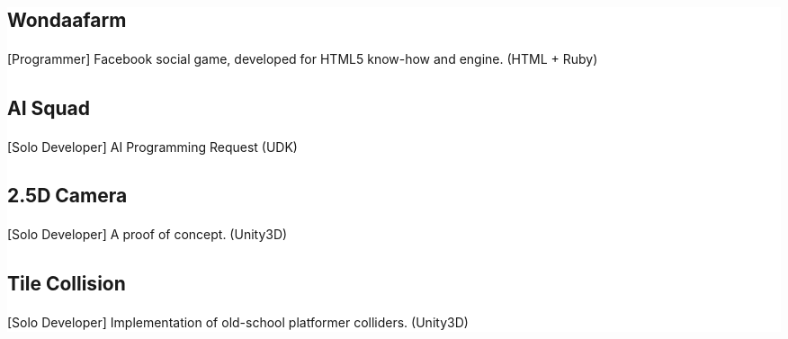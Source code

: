 ## Wondaafarm

<iframe width="560" height="315" src="https://www.youtube.com/embed/F3rciOQNymM" frameborder="0" allow="autoplay; encrypted-media" allowfullscreen></iframe>

\[Programmer] Facebook social game, developed for HTML5 know-how and engine. (HTML + Ruby)

## AI Squad

<iframe width="560" height="315" src="https://www.youtube.com/embed/1bsTjErjrx8" frameborder="0" allow="autoplay; encrypted-media" allowfullscreen></iframe>

\[Solo Developer] AI Programming Request (UDK)

## 2.5D Camera

<iframe width="560" height="315" src="https://www.youtube.com/embed/B_pqcnxNuZQ" frameborder="0" allow="autoplay; encrypted-media" allowfullscreen></iframe>

\[Solo Developer] A proof of concept. (Unity3D)

## Tile Collision

<iframe width="560" height="315" src="https://www.youtube.com/embed/hYn1EahFR-8" frameborder="0" allow="autoplay; encrypted-media" allowfullscreen></iframe>

\[Solo Developer] Implementation of old-school platformer colliders. (Unity3D)
